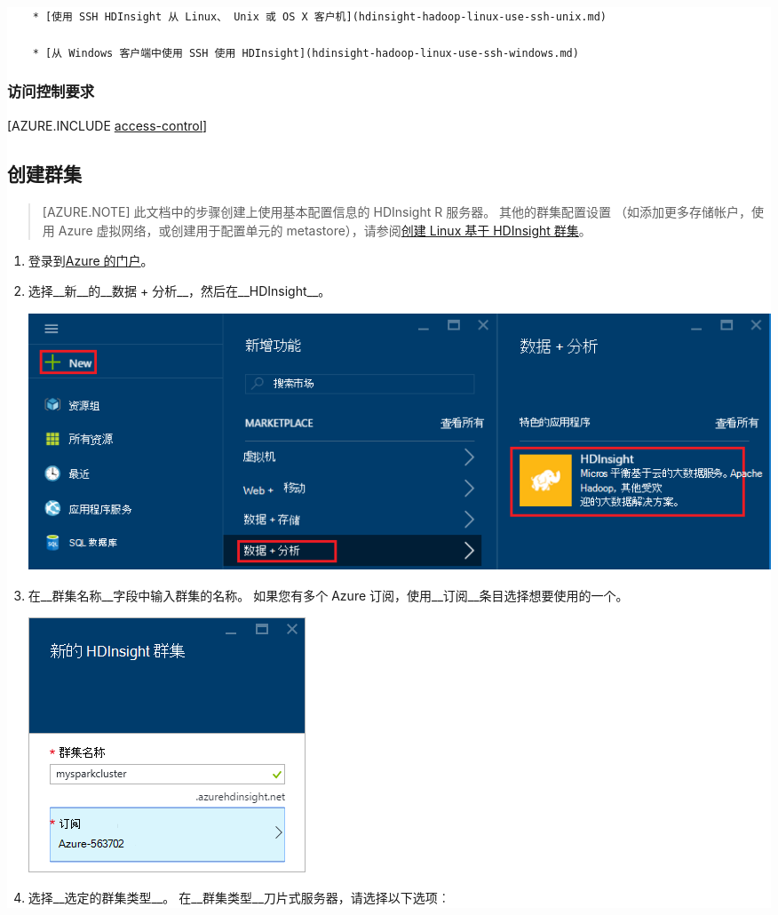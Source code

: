         * [使用 SSH HDInsight 从 Linux、 Unix 或 OS X 客户机](hdinsight-hadoop-linux-use-ssh-unix.md)
        
        * [从 Windows 客户端中使用 SSH 使用 HDInsight](hdinsight-hadoop-linux-use-ssh-windows.md)

### <a name="access-control-requirements"></a>访问控制要求

[AZURE.INCLUDE [access-control](../../includes/hdinsight-access-control-requirements.md)]

## <a name="create-the-cluster"></a>创建群集

> [AZURE.NOTE] 此文档中的步骤创建上使用基本配置信息的 HDInsight R 服务器。 其他的群集配置设置 （如添加更多存储帐户，使用 Azure 虚拟网络，或创建用于配置单元的 metastore），请参阅[创建 Linux 基于 HDInsight 群集](hdinsight-hadoop-provision-linux-clusters.md)。

1. 登录到[Azure 的门户](https://portal.azure.com)。

2. 选择__新__的__数据 + 分析__，然后在__HDInsight__。

    ![创建一个新群集的图像](./media/hdinsight-getting-started-with-r/newcluster.png)

3. 在__群集名称__字段中输入群集的名称。 如果您有多个 Azure 订阅，使用__订阅__条目选择想要使用的一个。

    ![群集名称和订阅选项](./media/hdinsight-getting-started-with-r/clustername.png)

4. 选择__选定的群集类型__。 在__群集类型__刀片式服务器，请选择以下选项︰
